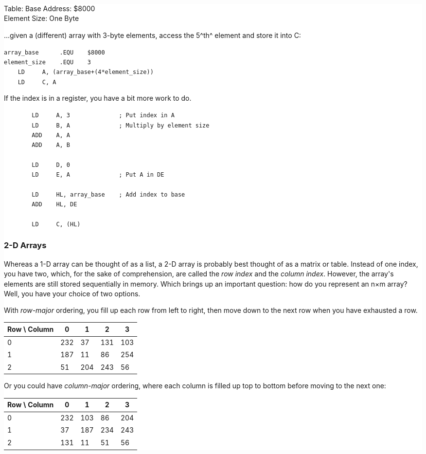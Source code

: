 Table: Base Address: $8000<br />Element Size: One Byte

...given a (different) array with 3-byte elements, access the 5^th^ element and
store it into C:

```z80
array_base      .EQU    $8000
element_size    .EQU    3
	LD     A, (array_base+(4*element_size))
	LD     C, A
```

If the index is in a register, you have a bit more work to do.

```z80
        LD     A, 3              ; Put index in A
        LD     B, A              ; Multiply by element size
        ADD    A, A
        ADD    A, B

        LD     D, 0
        LD     E, A              ; Put A in DE

        LD     HL, array_base    ; Add index to base
        ADD    HL, DE

        LD     C, (HL)
```

### 2-D Arrays

Whereas a 1-D array can be thought of as a list, a 2-D array is probably
best thought of as a matrix or table. Instead of one index, you have
two, which, for the sake of comprehension, are called the *row index*
and the *column index*. However, the array's elements are still stored
sequentially in memory. Which brings up an important question: how do
you represent an n×m array? Well, you have your choice of two options.

With *row-major* ordering, you fill up each row from left to right, then
move down to the next row when you have exhausted a row.

| Row \\ Column | 0 | 1 | 2 | 3 |
|---------------|---|---|---|---|
| 0 | 232 | 37 | 131 | 103 |
| 1 | 187 | 11 | 86 | 254 |
| 2 | 51 | 204 | 243 | 56 |

Or you could have *column-major* ordering, where each column is filled
up top to bottom before moving to the next one:

| Row \\ Column | 0 | 1 | 2 | 3 |
|---------------|---|---|---|---|
| 0 | 232 | 103 | 86 | 204 |
| 1 | 37 | 187 | 234 | 243 |
| 2 | 131 | 11 | 51 | 56 |
